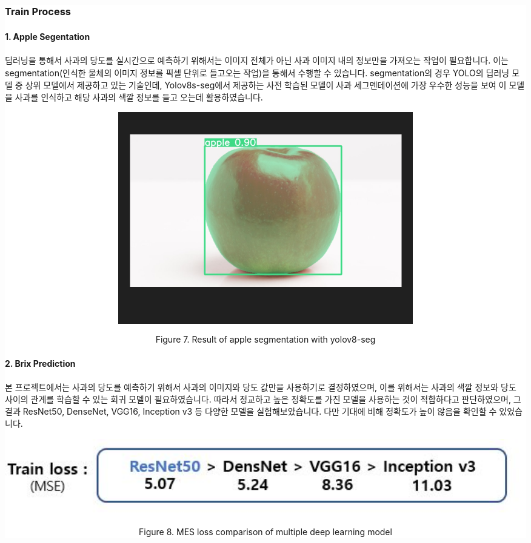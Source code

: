 ### Train  Process

#### 1. Apple Segentation

딥러닝을 통해서 사과의 당도를 실시간으로 예측하기 위해서는 이미지 전체가 아닌 사과 이미지 내의 정보만을 가져오는 작업이 필요합니다. 이는 segmentation(인식한 물체의 이미지 정보를 픽셀 단위로 들고오는 작업)을 통해서 수행할 수 있습니다. segmentation의 경우 YOLO의 딥러닝 모델 중 상위 모델에서 제공하고 있는 기술인데, Yolov8s-seg에서 제공하는 사전 학습된 모델이 사과 세그멘테이션에 가장 우수한 성능을 보여 이 모델을 사과를 인식하고 해당 사과의 색깔 정보를 들고 오는데 활용하였습니다.


<div align="center">
  <img width="486" alt="seg" src="https://github.com/YunKiNoh/DLIP-2023-1-FinalProject-Apple-Sweeteness-Prediction-Using-Vision-Transformer/blob/main/image/seg.png" /><br>
  <p style="margin-top: 10px;">Figure 7. Result of apple segmentation with yolov8-seg</p>
</div>


#### 2. Brix Prediction

본 프로젝트에서는 사과의 당도를 예측하기 위해서 사과의 이미지와 당도 값만을 사용하기로 결정하였으며, 이를 위해서는 사과의 색깔 정보와 당도 사이의 관계를 학습할 수 있는 회귀 모델이 필요하였습니다. 따라서 정교하고 높은 정확도를 가진 모델을 사용하는 것이 적합하다고 판단하였으며, 그 결과 ResNet50, DenseNet, VGG16, Inception v3 등 다양한 모델을 실험해보았습니다. 다만 기대에 비해 정확도가 높이 않음을 확인할 수 있었습니다.

<div align="center">
  <img width="940" alt="models" src="https://github.com/YunKiNoh/DLIP-2023-1-FinalProject-Apple-Sweeteness-Prediction-Using-Vision-Transformer/blob/main/image/models.JPG" /><br>
  <p style="margin-top: 10px;">Figure 8. MES loss comparison of multiple deep learning model</p>
</div>
